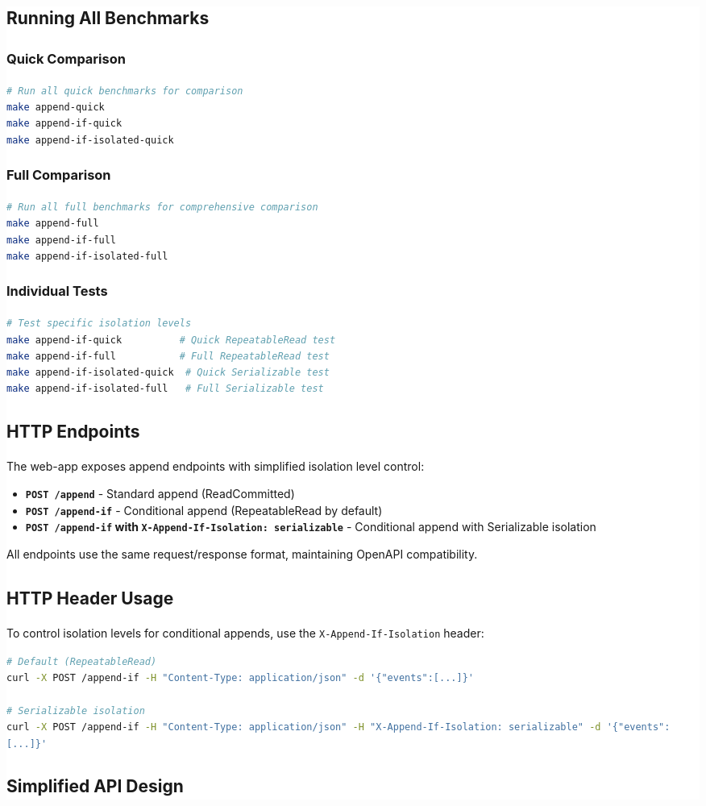 ## Running All Benchmarks

### Quick Comparison
```bash
# Run all quick benchmarks for comparison
make append-quick
make append-if-quick
make append-if-isolated-quick
```

### Full Comparison
```bash
# Run all full benchmarks for comprehensive comparison
make append-full
make append-if-full
make append-if-isolated-full
```

### Individual Tests
```bash
# Test specific isolation levels
make append-if-quick          # Quick RepeatableRead test
make append-if-full           # Full RepeatableRead test
make append-if-isolated-quick  # Quick Serializable test
make append-if-isolated-full   # Full Serializable test
```

## HTTP Endpoints

The web-app exposes append endpoints with simplified isolation level control:

- **`POST /append`** - Standard append (ReadCommitted)
- **`POST /append-if`** - Conditional append (RepeatableRead by default)
- **`POST /append-if` with `X-Append-If-Isolation: serializable`** - Conditional append with Serializable isolation

All endpoints use the same request/response format, maintaining OpenAPI compatibility.

## HTTP Header Usage

To control isolation levels for conditional appends, use the `X-Append-If-Isolation` header:

```bash
# Default (RepeatableRead)
curl -X POST /append-if -H "Content-Type: application/json" -d '{"events":[...]}'

# Serializable isolation
curl -X POST /append-if -H "Content-Type: application/json" -H "X-Append-If-Isolation: serializable" -d '{"events":[...]}'
```

## Simplified API Design
